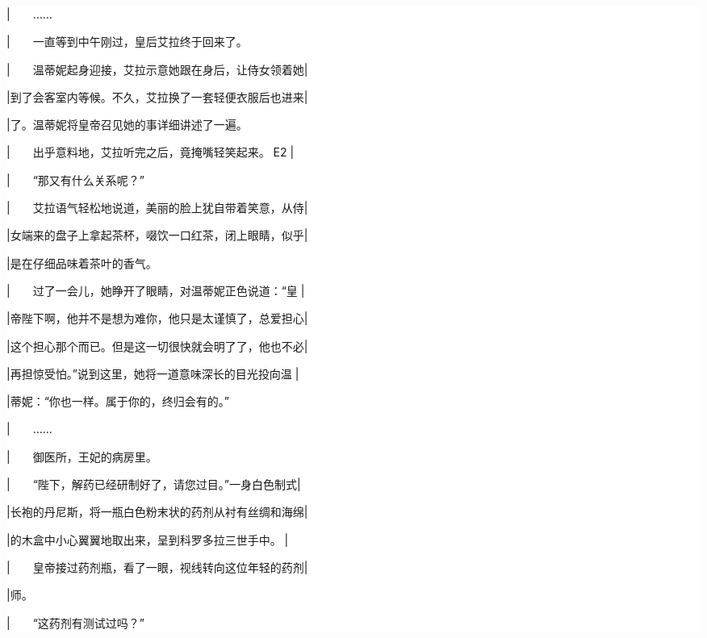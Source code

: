 |　　……

|　　一直等到中午刚过，皇后艾拉终于回来了。

|　　温蒂妮起身迎接，艾拉示意她跟在身后，让侍女领着她|

|到了会客室内等候。不久，艾拉换了一套轻便衣服后也进来|

|了。温蒂妮将皇帝召见她的事详细讲述了一遍。

|　　出乎意料地，艾拉听完之后，竟掩嘴轻笑起来。 E2 |

|　　“那又有什么关系呢？”

|　　艾拉语气轻松地说道，美丽的脸上犹自带着笑意，从侍|

|女端来的盘子上拿起茶杯，啜饮一口红茶，闭上眼睛，似乎|

|是在仔细品味着茶叶的香气。

|　　过了一会儿，她睁开了眼睛，对温蒂妮正色说道：“皇 |

|帝陛下啊，他并不是想为难你，他只是太谨慎了，总爱担心|

|这个担心那个而已。但是这一切很快就会明了了，他也不必|

|再担惊受怕。”说到这里，她将一道意味深长的目光投向温 |

|蒂妮：“你也一样。属于你的，终归会有的。”

|　　……

|　　御医所，王妃的病房里。

|　　“陛下，解药已经研制好了，请您过目。”一身白色制式|

|长袍的丹尼斯，将一瓶白色粉末状的药剂从衬有丝绸和海绵|

|的木盒中小心翼翼地取出来，呈到科罗多拉三世手中。 |

|　　皇帝接过药剂瓶，看了一眼，视线转向这位年轻的药剂|

|师。

|　　“这药剂有测试过吗？”
